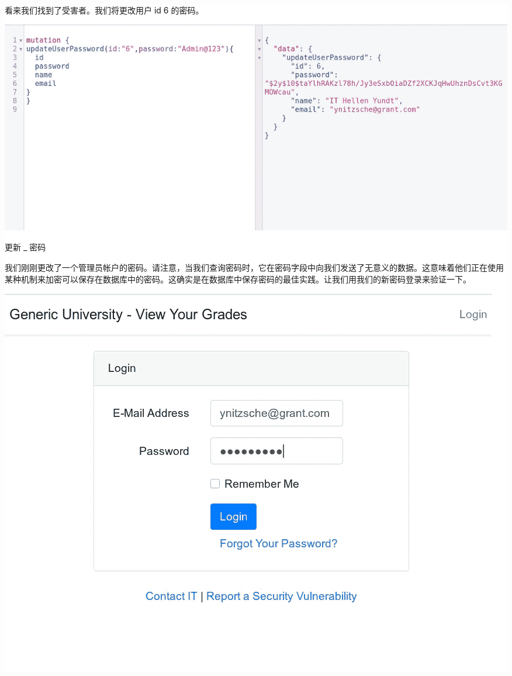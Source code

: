 看来我们找到了受害者。我们将更改用户 id 6 的密码。

![](img/2bab7b637d247fd8dfd6cb395432349f.png)

更新 _ 密码

我们刚刚更改了一个管理员帐户的密码。请注意，当我们查询密码时，它在密码字段中向我们发送了无意义的数据。这意味着他们正在使用某种机制来加密可以保存在数据库中的密码。这确实是在数据库中保存密码的最佳实践。让我们用我们的新密码登录来验证一下。

![](img/6bef289909bc7d2695f996d42e6be5fd.png)
